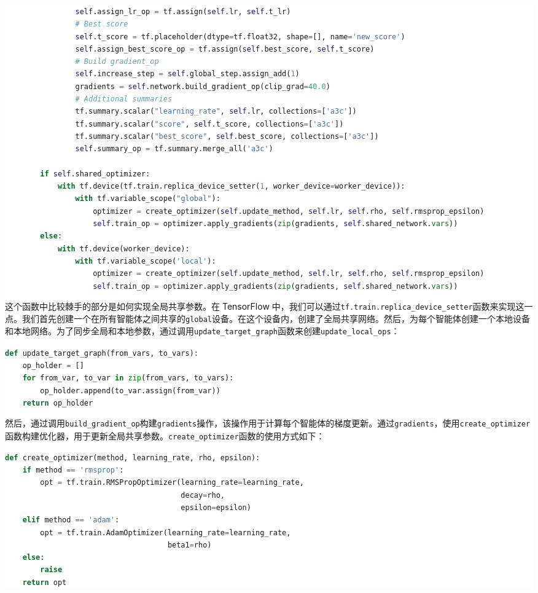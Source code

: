 ```py
                self.assign_lr_op = tf.assign(self.lr, self.t_lr)
                # Best score
                self.t_score = tf.placeholder(dtype=tf.float32, shape=[], name='new_score')
                self.assign_best_score_op = tf.assign(self.best_score, self.t_score)
                # Build gradient_op
                self.increase_step = self.global_step.assign_add(1)
                gradients = self.network.build_gradient_op(clip_grad=40.0)
                # Additional summaries
                tf.summary.scalar("learning_rate", self.lr, collections=['a3c'])
                tf.summary.scalar("score", self.t_score, collections=['a3c'])
                tf.summary.scalar("best_score", self.best_score, collections=['a3c'])
                self.summary_op = tf.summary.merge_all('a3c')

        if self.shared_optimizer:
            with tf.device(tf.train.replica_device_setter(1, worker_device=worker_device)):
                with tf.variable_scope("global"):
                    optimizer = create_optimizer(self.update_method, self.lr, self.rho, self.rmsprop_epsilon)
                    self.train_op = optimizer.apply_gradients(zip(gradients, self.shared_network.vars))
        else:
            with tf.device(worker_device):
                with tf.variable_scope('local'):
                    optimizer = create_optimizer(self.update_method, self.lr, self.rho, self.rmsprop_epsilon)
                    self.train_op = optimizer.apply_gradients(zip(gradients, self.shared_network.vars))
```

这个函数中比较棘手的部分是如何实现全局共享参数。在 TensorFlow 中，我们可以通过`tf.train.replica_device_setter`函数来实现这一点。我们首先创建一个在所有智能体之间共享的`global`设备。在这个设备内，创建了全局共享网络。然后，为每个智能体创建一个本地设备和本地网络。为了同步全局和本地参数，通过调用`update_target_graph`函数来创建`update_local_ops`：

```py
def update_target_graph(from_vars, to_vars):
    op_holder = []
    for from_var, to_var in zip(from_vars, to_vars):
        op_holder.append(to_var.assign(from_var))
    return op_holder
```

然后，通过调用`build_gradient_op`构建`gradients`操作，该操作用于计算每个智能体的梯度更新。通过`gradients`，使用`create_optimizer`函数构建优化器，用于更新全局共享参数。`create_optimizer`函数的使用方式如下：

```py
def create_optimizer(method, learning_rate, rho, epsilon):
    if method == 'rmsprop':
        opt = tf.train.RMSPropOptimizer(learning_rate=learning_rate, 
                                        decay=rho,
                                        epsilon=epsilon)
    elif method == 'adam':
        opt = tf.train.AdamOptimizer(learning_rate=learning_rate,
                                     beta1=rho)
    else:
        raise
    return opt
```
